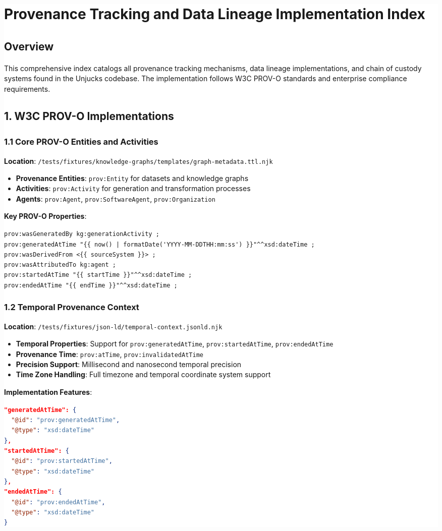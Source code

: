 # Provenance Tracking and Data Lineage Implementation Index

## Overview

This comprehensive index catalogs all provenance tracking mechanisms, data lineage implementations, and chain of custody systems found in the Unjucks codebase. The implementation follows W3C PROV-O standards and enterprise compliance requirements.

## 1. W3C PROV-O Implementations

### 1.1 Core PROV-O Entities and Activities

**Location**: `/tests/fixtures/knowledge-graphs/templates/graph-metadata.ttl.njk`

- **Provenance Entities**: `prov:Entity` for datasets and knowledge graphs
- **Activities**: `prov:Activity` for generation and transformation processes
- **Agents**: `prov:Agent`, `prov:SoftwareAgent`, `prov:Organization`

**Key PROV-O Properties**:
```turtle
prov:wasGeneratedBy kg:generationActivity ;
prov:generatedAtTime "{{ now() | formatDate('YYYY-MM-DDTHH:mm:ss') }}"^^xsd:dateTime ;
prov:wasDerivedFrom <{{ sourceSystem }}> ;
prov:wasAttributedTo kg:agent ;
prov:startedAtTime "{{ startTime }}"^^xsd:dateTime ;
prov:endedAtTime "{{ endTime }}"^^xsd:dateTime ;
```

### 1.2 Temporal Provenance Context

**Location**: `/tests/fixtures/json-ld/temporal-context.jsonld.njk`

- **Temporal Properties**: Support for `prov:generatedAtTime`, `prov:startedAtTime`, `prov:endedAtTime`
- **Provenance Time**: `prov:atTime`, `prov:invalidatedAtTime`
- **Precision Support**: Millisecond and nanosecond temporal precision
- **Time Zone Handling**: Full timezone and temporal coordinate system support

**Implementation Features**:
```json
"generatedAtTime": {
  "@id": "prov:generatedAtTime",
  "@type": "xsd:dateTime"
},
"startedAtTime": {
  "@id": "prov:startedAtTime", 
  "@type": "xsd:dateTime"
},
"endedAtTime": {
  "@id": "prov:endedAtTime",
  "@type": "xsd:dateTime"
}
```
